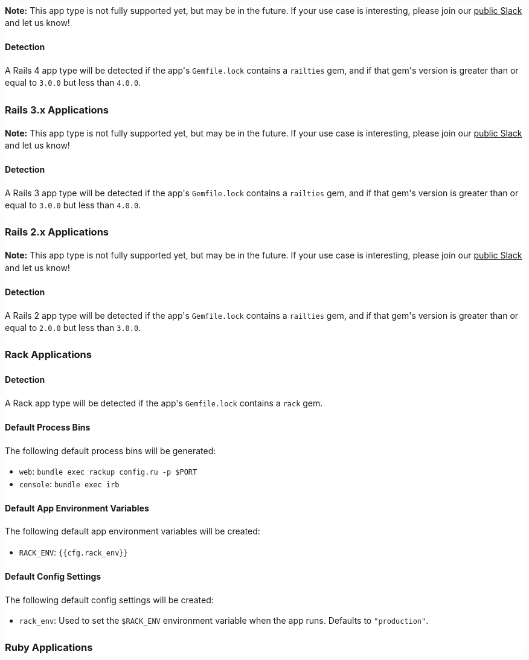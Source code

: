 **Note:** This app type is not fully supported yet, but may be in the future. If your use case is interesting, please join our [public Slack][habislack] and let us know!

#### Detection

A Rails 4 app type will be detected if the app's `Gemfile.lock` contains a `railties` gem, and if that gem's version is greater than or equal to `3.0.0` but less than `4.0.0`.

### Rails 3.x Applications

**Note:** This app type is not fully supported yet, but may be in the future. If your use case is interesting, please join our [public Slack][habislack] and let us know!

#### Detection

A Rails 3 app type will be detected if the app's `Gemfile.lock` contains a `railties` gem, and if that gem's version is greater than or equal to `3.0.0` but less than `4.0.0`.

### Rails 2.x Applications

**Note:** This app type is not fully supported yet, but may be in the future. If your use case is interesting, please join our [public Slack][habislack] and let us know!

#### Detection

A Rails 2 app type will be detected if the app's `Gemfile.lock` contains a `railties` gem, and if that gem's version is greater than or equal to `2.0.0` but less than `3.0.0`.

### Rack Applications

#### Detection

A Rack app type will be detected if the app's `Gemfile.lock` contains a `rack` gem.

#### Default Process Bins

The following default process bins will be generated:

* `web`: `bundle exec rackup config.ru -p $PORT`
* `console`: `bundle exec irb`

#### Default App Environment Variables

The following default app environment variables will be created:

* `RACK_ENV`: `{{cfg.rack_env}}`

#### Default Config Settings

The following default config settings will be created:

* `rack_env`: Used to set the `$RACK_ENV` environment variable when the app runs. Defaults to `"production"`.

### Ruby Applications


[12factor_backing_services]: https://12factor.net/https://12factor.net/backing-services
[12factor_build]: https://12factor.net/build-release-run
[12factor_config]: https://12factor.net/config
[12factor_dependencies]: https://12factor.net/dependencies
[12factor_logs]: https://12factor.net/logs
[12factor_port]: https://12factor.net/port-binding
[12factor_processes]: https://12factor.net/processes
[bindings]: https://www.habitat.sh/docs/run-packages-binding/
[commit_lockfile]: http://yehudakatz.com/2010/12/16/clarifying-the-roles-of-the-gemspec-and-gemfile/
[`core/busybox-static`]: https://app.habitat.sh/#/pkgs/core/busybox-static
[`core/ruby`]: https://app.habitat.sh/#/pkgs/core/ruby
[Elasticsearch]: https://www.elastic.co/products/elasticsearch
[`Gemfile`]: http://bundler.io/man/gemfile.5.html
[gemfile_ruby]: http://bundler.io/man/gemfile.5.html#RUBY
[habitat]: https://www.habitat.sh/
[habislack]: http://slack.habitat.sh/
[Helix]: https://usehelix.com/
[ImageMagick]: https://www.imagemagick.org/script/index.php
[libsodium]: https://download.libsodium.org/doc/
[MRI]: https://en.wikipedia.org/wiki/Ruby_MRI
[PostgreSQL]: https://www.postgresql.org/
[`Procfile`]: https://devcenter.heroku.com/articles/procfile
[rbnacl]: https://github.com/cryptosphere/rbnacl
[shebangs]: https://en.wikipedia.org/wiki/Shebang_(Unix)
[try_hab]: https://www.habitat.sh/try/